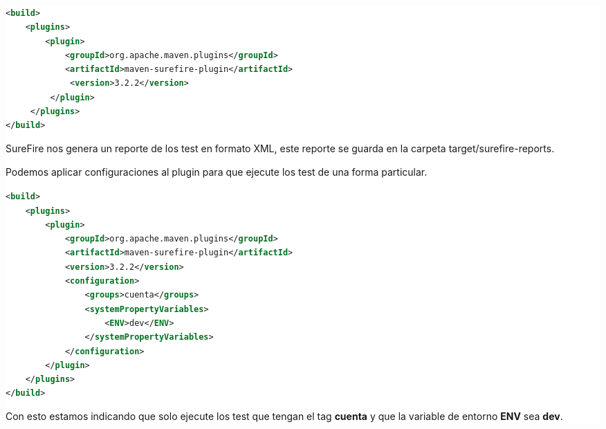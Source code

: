 ```xml
<build>
    <plugins>
        <plugin>
            <groupId>org.apache.maven.plugins</groupId>
            <artifactId>maven-surefire-plugin</artifactId>
             <version>3.2.2</version>
         </plugin>
     </plugins>
</build>
```

SureFire nos genera un reporte de los test en formato XML, este reporte se guarda en la carpeta target/surefire-reports.

Podemos aplicar configuraciones al plugin para que ejecute los test de una forma particular.

```xml
<build>
    <plugins>
        <plugin>
            <groupId>org.apache.maven.plugins</groupId>
            <artifactId>maven-surefire-plugin</artifactId>
            <version>3.2.2</version>
            <configuration>
                <groups>cuenta</groups>
                <systemPropertyVariables>
                    <ENV>dev</ENV>
                </systemPropertyVariables>
            </configuration>
        </plugin>
    </plugins>
</build>
```

Con esto estamos indicando que solo ejecute los test que tengan el tag **cuenta** y que la variable de entorno **ENV** sea **dev**.